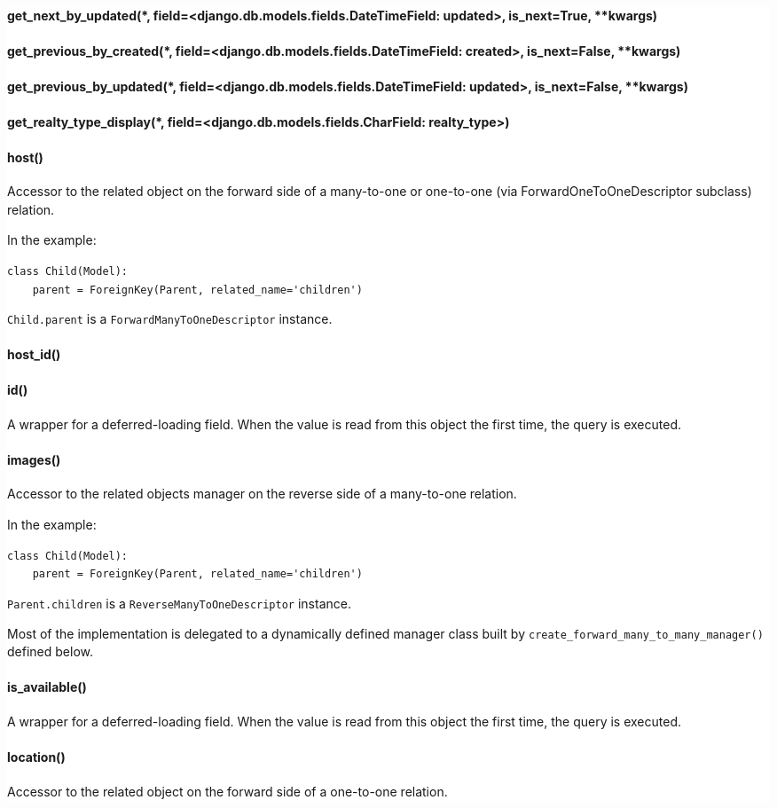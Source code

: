 #### get_next_by_updated(\*, field=<django.db.models.fields.DateTimeField: updated>, is_next=True, \*\*kwargs)

#### get_previous_by_created(\*, field=<django.db.models.fields.DateTimeField: created>, is_next=False, \*\*kwargs)

#### get_previous_by_updated(\*, field=<django.db.models.fields.DateTimeField: updated>, is_next=False, \*\*kwargs)

#### get_realty_type_display(\*, field=<django.db.models.fields.CharField: realty_type>)

#### host()
Accessor to the related object on the forward side of a many-to-one or
one-to-one (via ForwardOneToOneDescriptor subclass) relation.

In the example:

```
class Child(Model):
    parent = ForeignKey(Parent, related_name='children')
```

`Child.parent` is a `ForwardManyToOneDescriptor` instance.


#### host_id()

#### id()
A wrapper for a deferred-loading field. When the value is read from this
object the first time, the query is executed.


#### images()
Accessor to the related objects manager on the reverse side of a
many-to-one relation.

In the example:

```
class Child(Model):
    parent = ForeignKey(Parent, related_name='children')
```

`Parent.children` is a `ReverseManyToOneDescriptor` instance.

Most of the implementation is delegated to a dynamically defined manager
class built by `create_forward_many_to_many_manager()` defined below.


#### is_available()
A wrapper for a deferred-loading field. When the value is read from this
object the first time, the query is executed.


#### location()
Accessor to the related object on the forward side of a one-to-one relation.

